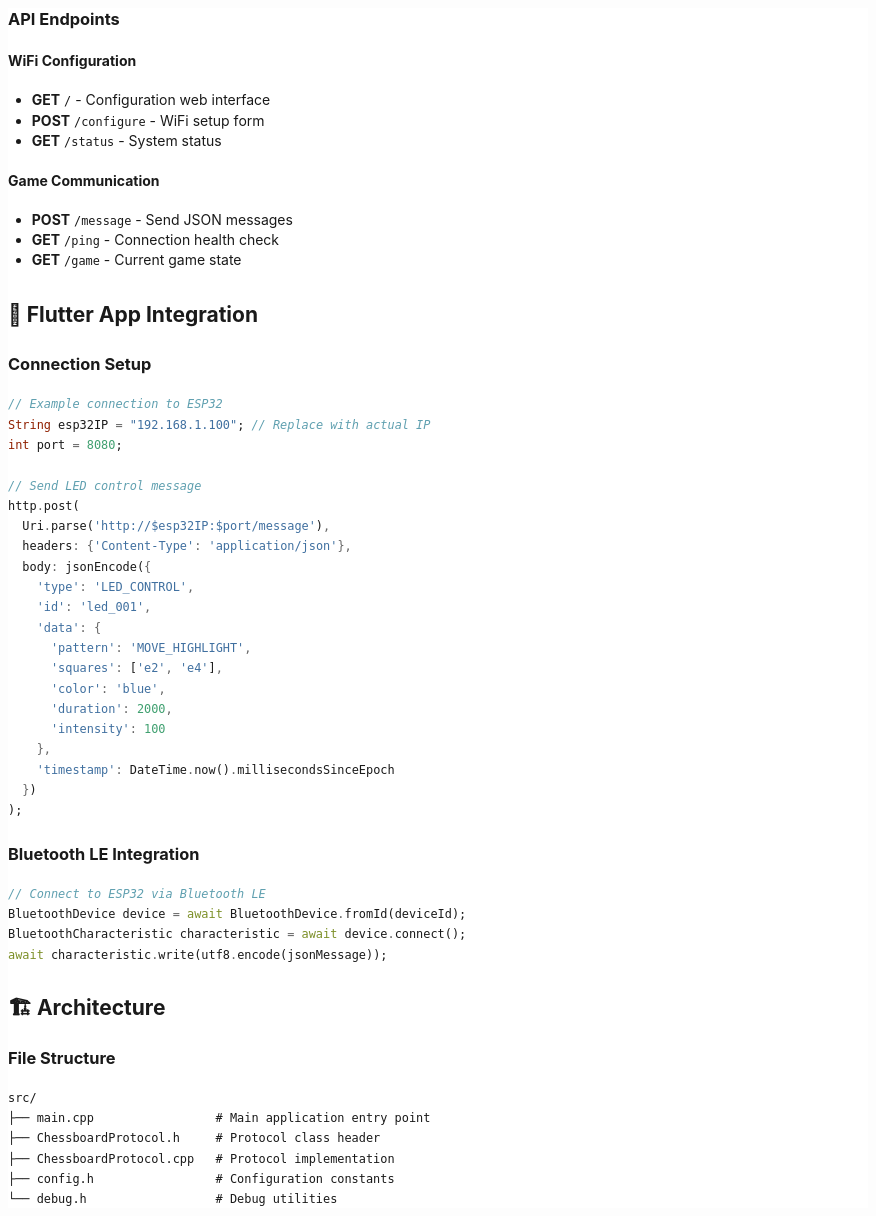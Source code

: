 ### API Endpoints

#### WiFi Configuration
- **GET** `/` - Configuration web interface
- **POST** `/configure` - WiFi setup form
- **GET** `/status` - System status

#### Game Communication
- **POST** `/message` - Send JSON messages
- **GET** `/ping` - Connection health check
- **GET** `/game` - Current game state

## 🔧 Flutter App Integration

### Connection Setup
```dart
// Example connection to ESP32
String esp32IP = "192.168.1.100"; // Replace with actual IP
int port = 8080;

// Send LED control message
http.post(
  Uri.parse('http://$esp32IP:$port/message'),
  headers: {'Content-Type': 'application/json'},
  body: jsonEncode({
    'type': 'LED_CONTROL',
    'id': 'led_001',
    'data': {
      'pattern': 'MOVE_HIGHLIGHT',
      'squares': ['e2', 'e4'],
      'color': 'blue',
      'duration': 2000,
      'intensity': 100
    },
    'timestamp': DateTime.now().millisecondsSinceEpoch
  })
);
```

### Bluetooth LE Integration
```dart
// Connect to ESP32 via Bluetooth LE
BluetoothDevice device = await BluetoothDevice.fromId(deviceId);
BluetoothCharacteristic characteristic = await device.connect();
await characteristic.write(utf8.encode(jsonMessage));
```

## 🏗️ Architecture

### File Structure
```
src/
├── main.cpp                 # Main application entry point
├── ChessboardProtocol.h     # Protocol class header
├── ChessboardProtocol.cpp   # Protocol implementation
├── config.h                 # Configuration constants
└── debug.h                  # Debug utilities
```
